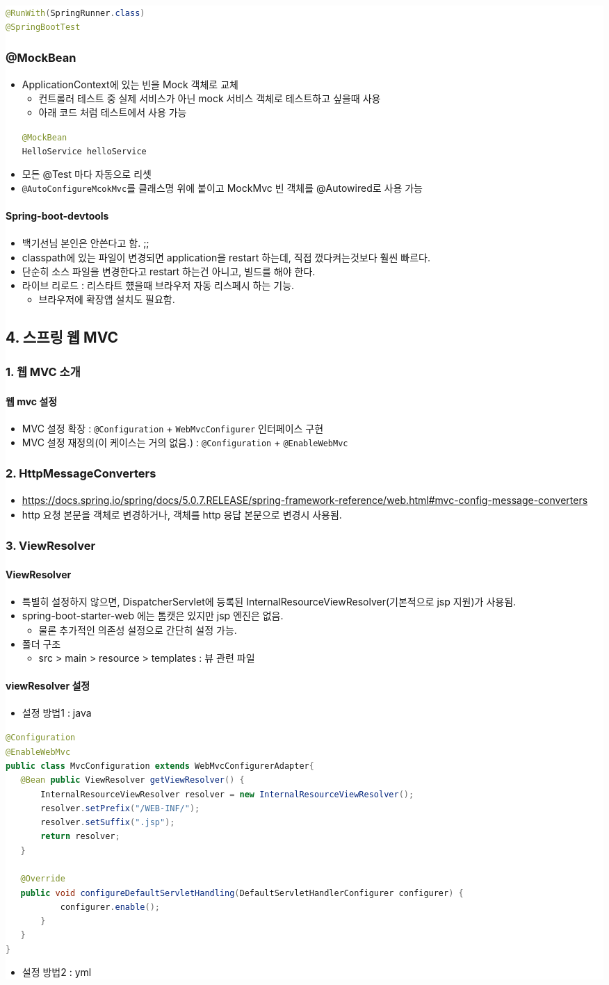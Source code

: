 ```java
@RunWith(SpringRunner.class)
@SpringBootTest 

```

### @MockBean
 * ApplicationContext에 있는 빈을 Mock 객체로 교체
    * 컨트롤러 테스트 중 실제 서비스가 아닌 mock 서비스 객체로 테스트하고 싶을때 사용
    * 아래 코드 처럼 테스트에서 사용 가능
   ```java
   @MockBean
   HelloService helloService
   ```
 * 모든 @Test 마다 자동으로 리셋
 * `@AutoConfigureMcokMvc`를 클래스명 위에 붙이고 MockMvc 빈 객체를 @Autowired로 사용 가능

#### Spring-boot-devtools
 * 백기선님 본인은 안쓴다고 함. ;;
 * classpath에 있는 파일이 변경되면 application을 restart 하는데, 직접 껐다켜는것보다 훨씬 빠르다.
 * 단순히 소스 파일을 변경한다고 restart 하는건 아니고, 빌드를 해야 한다.
 * 라이브 리로드 : 리스타트 헀을때 브라우저 자동 리스페시 하는 기능.
    * 브라우저에 확장앱 설치도 필요함.

## 4. 스프링 웹 MVC
### 1. 웹 MVC 소개
#### 웹 mvc 설정
 * MVC 설정 확장 : `@Configuration` + `WebMvcConfigurer` 인터페이스 구현
 * MVC 설정 재정의(이 케이스는 거의 없음.) : `@Configuration` + `@EnableWebMvc` 
### 2. HttpMessageConverters
 * https://docs.spring.io/spring/docs/5.0.7.RELEASE/spring-framework-reference/web.html#mvc-config-message-converters
 * http 요청 본문을 객체로 변경하거나, 객체를 http 응답 본문으로 변경시 사용됨.
### 3. ViewResolver
#### ViewResolver
 * 특별히 설정하지 않으면, DispatcherServlet에 등록된 InternalResourceViewResolver(기본적으로 jsp 지원)가 사용됨.
 * spring-boot-starter-web 에는 톰캣은 있지만 jsp 엔진은 없음.
    * 물론 추가적인 의존성 설정으로 간단히 설정 가능.
 * 폴더 구조
    * src > main > resource > templates : 뷰 관련 파일
#### viewResolver 설정
 * 설정 방법1 : java
 ```java
@Configuration 
@EnableWebMvc 
public class MvcConfiguration extends WebMvcConfigurerAdapter{ 
    @Bean public ViewResolver getViewResolver() { 
        InternalResourceViewResolver resolver = new InternalResourceViewResolver(); 
        resolver.setPrefix("/WEB-INF/"); 
        resolver.setSuffix(".jsp"); 
        return resolver; 
    } 
        
    @Override 
    public void configureDefaultServletHandling(DefaultServletHandlerConfigurer configurer) { 
            configurer.enable(); 
        } 
    }
}
 ```
 * 설정 방법2 : yml